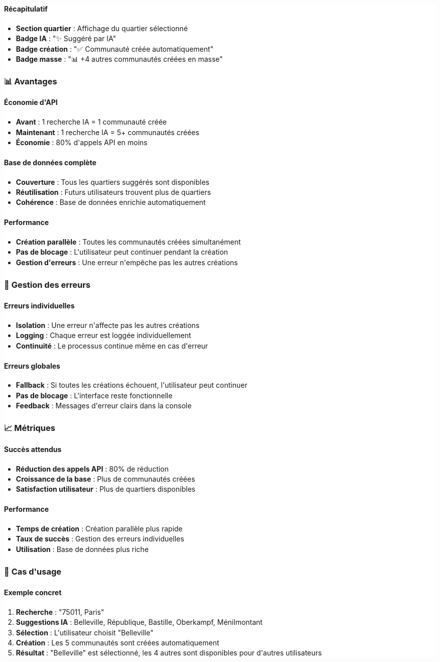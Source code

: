 #### **Récapitulatif**
- **Section quartier** : Affichage du quartier sélectionné
- **Badge IA** : "✨ Suggéré par IA"
- **Badge création** : "✅ Communauté créée automatiquement"
- **Badge masse** : "📊 +4 autres communautés créées en masse"

### 📊 **Avantages**

#### **Économie d'API**
- **Avant** : 1 recherche IA = 1 communauté créée
- **Maintenant** : 1 recherche IA = 5+ communautés créées
- **Économie** : 80% d'appels API en moins

#### **Base de données complète**
- **Couverture** : Tous les quartiers suggérés sont disponibles
- **Réutilisation** : Futurs utilisateurs trouvent plus de quartiers
- **Cohérence** : Base de données enrichie automatiquement

#### **Performance**
- **Création parallèle** : Toutes les communautés créées simultanément
- **Pas de blocage** : L'utilisateur peut continuer pendant la création
- **Gestion d'erreurs** : Une erreur n'empêche pas les autres créations

### 🔧 **Gestion des erreurs**

#### **Erreurs individuelles**
- **Isolation** : Une erreur n'affecte pas les autres créations
- **Logging** : Chaque erreur est loggée individuellement
- **Continuité** : Le processus continue même en cas d'erreur

#### **Erreurs globales**
- **Fallback** : Si toutes les créations échouent, l'utilisateur peut continuer
- **Pas de blocage** : L'interface reste fonctionnelle
- **Feedback** : Messages d'erreur clairs dans la console

### 📈 **Métriques**

#### **Succès attendus**
- **Réduction des appels API** : 80% de réduction
- **Croissance de la base** : Plus de communautés créées
- **Satisfaction utilisateur** : Plus de quartiers disponibles

#### **Performance**
- **Temps de création** : Création parallèle plus rapide
- **Taux de succès** : Gestion des erreurs individuelles
- **Utilisation** : Base de données plus riche

### 🎯 **Cas d'usage**

#### **Exemple concret**
1. **Recherche** : "75011, Paris"
2. **Suggestions IA** : Belleville, République, Bastille, Oberkampf, Ménilmontant
3. **Sélection** : L'utilisateur choisit "Belleville"
4. **Création** : Les 5 communautés sont créées automatiquement
5. **Résultat** : "Belleville" est sélectionné, les 4 autres sont disponibles pour d'autres utilisateurs
